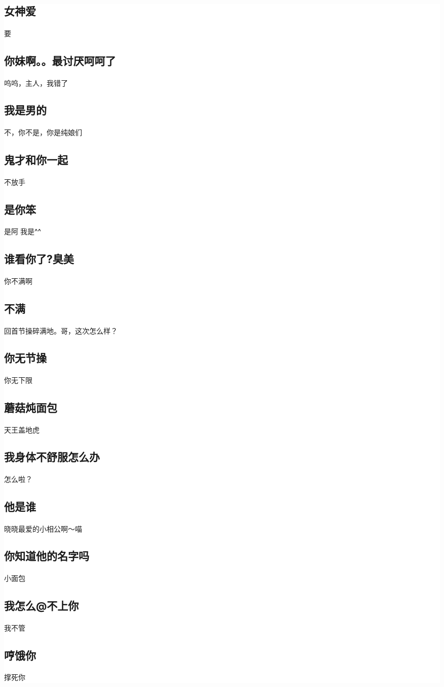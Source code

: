 ## 女神爱
要

## 你妹啊。。最讨厌呵呵了
呜呜，主人，我错了

## 我是男的
不，你不是，你是纯娘们

## 鬼才和你一起
不放手

## 是你笨
是阿  我是^^

## 谁看你了?臭美
你不满啊

## 不满
回首节操碎满地。哥，这次怎么样？

## 你无节操
你无下限

## 蘑菇炖面包
天王盖地虎

## 我身体不舒服怎么办
怎么啦？

## 他是谁
晓晓最爱的小相公啊〜喵

## 你知道他的名字吗
小面包

## 我怎么@不上你
我不管

## 哼饿你
撑死你
